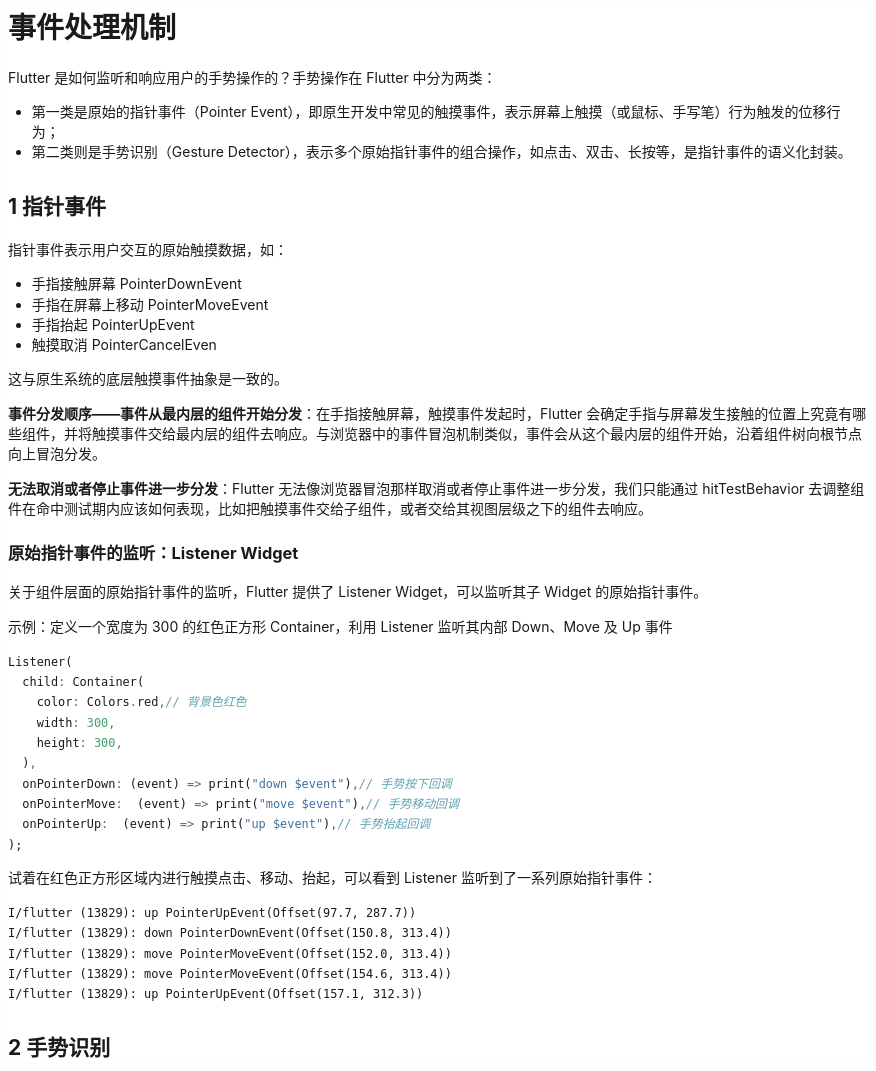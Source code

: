 # 事件处理机制

Flutter 是如何监听和响应用户的手势操作的？手势操作在 Flutter 中分为两类：

- 第一类是原始的指针事件（Pointer Event），即原生开发中常见的触摸事件，表示屏幕上触摸（或鼠标、手写笔）行为触发的位移行为；
- 第二类则是手势识别（Gesture Detector），表示多个原始指针事件的组合操作，如点击、双击、长按等，是指针事件的语义化封装。

## 1 指针事件

指针事件表示用户交互的原始触摸数据，如：

- 手指接触屏幕 PointerDownEvent
- 手指在屏幕上移动 PointerMoveEvent
- 手指抬起 PointerUpEvent
- 触摸取消 PointerCancelEven
  
这与原生系统的底层触摸事件抽象是一致的。

**事件分发顺序——事件从最内层的组件开始分发**：在手指接触屏幕，触摸事件发起时，Flutter 会确定手指与屏幕发生接触的位置上究竟有哪些组件，并将触摸事件交给最内层的组件去响应。与浏览器中的事件冒泡机制类似，事件会从这个最内层的组件开始，沿着组件树向根节点向上冒泡分发。

**无法取消或者停止事件进一步分发**：Flutter 无法像浏览器冒泡那样取消或者停止事件进一步分发，我们只能通过 hitTestBehavior 去调整组件在命中测试期内应该如何表现，比如把触摸事件交给子组件，或者交给其视图层级之下的组件去响应。

### 原始指针事件的监听：Listener Widget

关于组件层面的原始指针事件的监听，Flutter 提供了 Listener Widget，可以监听其子 Widget 的原始指针事件。

示例：定义一个宽度为 300 的红色正方形 Container，利用 Listener 监听其内部 Down、Move 及 Up 事件

```dart
Listener(
  child: Container(
    color: Colors.red,// 背景色红色
    width: 300,
    height: 300,
  ),
  onPointerDown: (event) => print("down $event"),// 手势按下回调
  onPointerMove:  (event) => print("move $event"),// 手势移动回调
  onPointerUp:  (event) => print("up $event"),// 手势抬起回调
);
```

试着在红色正方形区域内进行触摸点击、移动、抬起，可以看到 Listener 监听到了一系列原始指针事件：

```log
I/flutter (13829): up PointerUpEvent(Offset(97.7, 287.7))
I/flutter (13829): down PointerDownEvent(Offset(150.8, 313.4))
I/flutter (13829): move PointerMoveEvent(Offset(152.0, 313.4))
I/flutter (13829): move PointerMoveEvent(Offset(154.6, 313.4))
I/flutter (13829): up PointerUpEvent(Offset(157.1, 312.3))
```

## 2 手势识别
